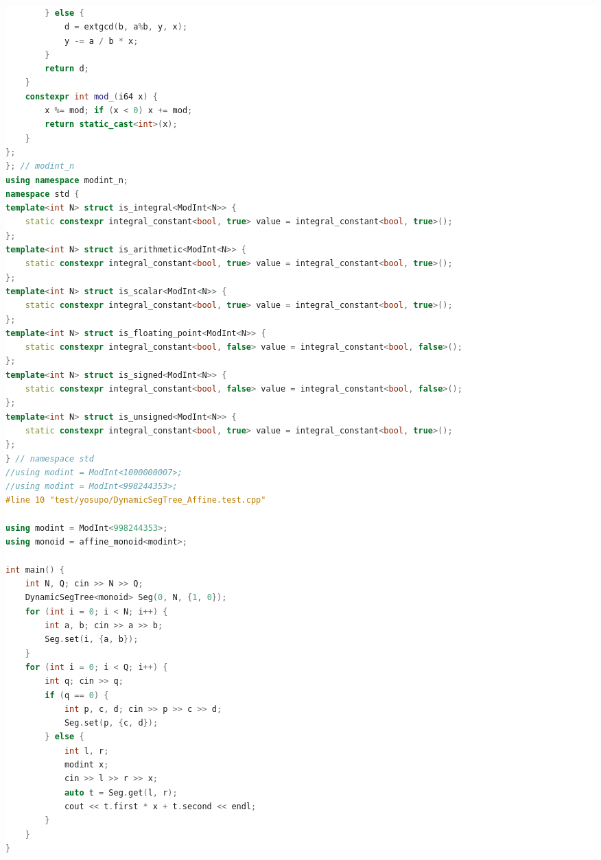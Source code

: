 ```cpp
		} else {
			d = extgcd(b, a%b, y, x);
			y -= a / b * x;
		}
		return d;
	}
	constexpr int mod_(i64 x) {
		x %= mod; if (x < 0) x += mod;
		return static_cast<int>(x);
	}
};
}; // modint_n
using namespace modint_n;
namespace std {
template<int N> struct is_integral<ModInt<N>> {
	static constexpr integral_constant<bool, true> value = integral_constant<bool, true>();
};
template<int N> struct is_arithmetic<ModInt<N>> {
	static constexpr integral_constant<bool, true> value = integral_constant<bool, true>();
};
template<int N> struct is_scalar<ModInt<N>> {
	static constexpr integral_constant<bool, true> value = integral_constant<bool, true>();
};
template<int N> struct is_floating_point<ModInt<N>> {
	static constexpr integral_constant<bool, false> value = integral_constant<bool, false>();
};
template<int N> struct is_signed<ModInt<N>> {
	static constexpr integral_constant<bool, false> value = integral_constant<bool, false>();
};
template<int N> struct is_unsigned<ModInt<N>> {
	static constexpr integral_constant<bool, true> value = integral_constant<bool, true>();
};
} // namespace std
//using modint = ModInt<1000000007>;
//using modint = ModInt<998244353>;
#line 10 "test/yosupo/DynamicSegTree_Affine.test.cpp"

using modint = ModInt<998244353>;
using monoid = affine_monoid<modint>;

int main() {
	int N, Q; cin >> N >> Q;
	DynamicSegTree<monoid> Seg(0, N, {1, 0});
	for (int i = 0; i < N; i++) {
		int a, b; cin >> a >> b;
		Seg.set(i, {a, b});
	}
	for (int i = 0; i < Q; i++) {
		int q; cin >> q;
		if (q == 0) {
			int p, c, d; cin >> p >> c >> d;
			Seg.set(p, {c, d});
		} else {
			int l, r;
			modint x;
			cin >> l >> r >> x;
			auto t = Seg.get(l, r);
			cout << t.first * x + t.second << endl;
		}
	}
}

```